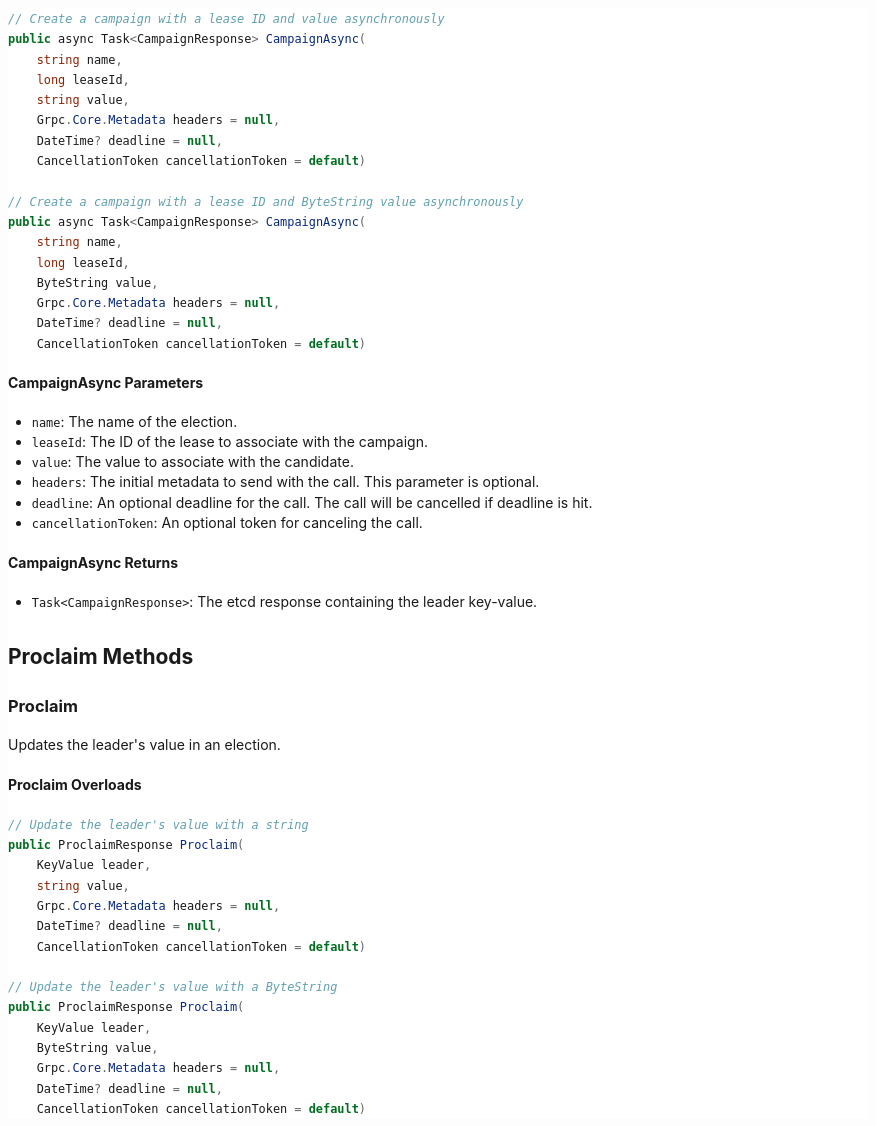 ```csharp
// Create a campaign with a lease ID and value asynchronously
public async Task<CampaignResponse> CampaignAsync(
    string name,
    long leaseId,
    string value,
    Grpc.Core.Metadata headers = null,
    DateTime? deadline = null,
    CancellationToken cancellationToken = default)

// Create a campaign with a lease ID and ByteString value asynchronously
public async Task<CampaignResponse> CampaignAsync(
    string name,
    long leaseId,
    ByteString value,
    Grpc.Core.Metadata headers = null,
    DateTime? deadline = null,
    CancellationToken cancellationToken = default)
```

#### CampaignAsync Parameters

- `name`: The name of the election.
- `leaseId`: The ID of the lease to associate with the campaign.
- `value`: The value to associate with the candidate.
- `headers`: The initial metadata to send with the call. This parameter is optional.
- `deadline`: An optional deadline for the call. The call will be cancelled if deadline is hit.
- `cancellationToken`: An optional token for canceling the call.

#### CampaignAsync Returns

- `Task<CampaignResponse>`: The etcd response containing the leader key-value.

## Proclaim Methods

### Proclaim

Updates the leader's value in an election.

#### Proclaim Overloads

```csharp
// Update the leader's value with a string
public ProclaimResponse Proclaim(
    KeyValue leader,
    string value,
    Grpc.Core.Metadata headers = null,
    DateTime? deadline = null,
    CancellationToken cancellationToken = default)

// Update the leader's value with a ByteString
public ProclaimResponse Proclaim(
    KeyValue leader,
    ByteString value,
    Grpc.Core.Metadata headers = null,
    DateTime? deadline = null,
    CancellationToken cancellationToken = default)
```

